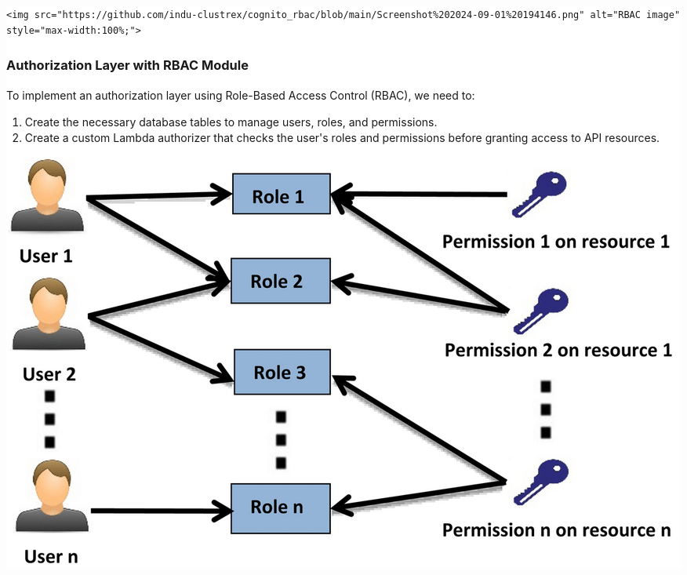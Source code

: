     <img src="https://github.com/indu-clustrex/cognito_rbac/blob/main/Screenshot%202024-09-01%20194146.png" alt="RBAC image" style="max-width:100%;">
  </div>
</div>


### Authorization Layer with RBAC Module
To implement an authorization layer using Role-Based Access Control (RBAC), we need to:

  1. Create the necessary database tables to manage users, roles, and permissions.
  2. Create a custom Lambda authorizer that checks the user's roles and permissions before granting access to API resources.

![RABA image2](https://github.com/indu-clustrex/cognito_rbac/blob/main/unnamed%20(1).png)
